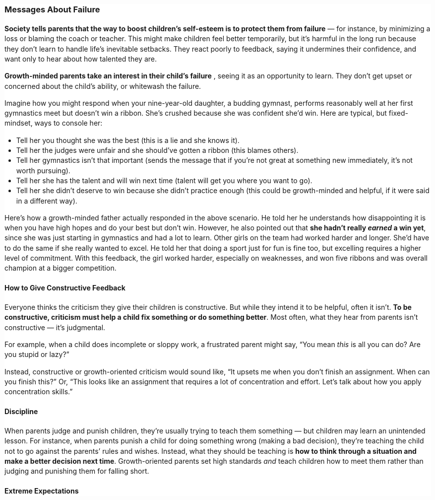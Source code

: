 ### Messages About Failure

**Society tells parents that the way to boost children’s self-esteem is to protect them from failure** — for instance, by minimizing a loss or blaming the coach or teacher. This might make children feel better temporarily, but it’s harmful in the long run because they don’t learn to handle life’s inevitable setbacks. They react poorly to feedback, saying it undermines their confidence, and want only to hear about how talented they are.

**Growth-minded parents take an interest in their child’s failure** , seeing it as an opportunity to learn. They don’t get upset or concerned about the child’s ability, or whitewash the failure.

Imagine how you might respond when your nine-year-old daughter, a budding gymnast, performs reasonably well at her first gymnastics meet but doesn’t win a ribbon. She’s crushed because she was confident she’d win. Here are typical, but fixed-mindset, ways to console her:

  * Tell her you thought she was the best (this is a lie and she knows it).
  * Tell her the judges were unfair and she should’ve gotten a ribbon (this blames others).
  * Tell her gymnastics isn’t that important (sends the message that if you’re not great at something new immediately, it’s not worth pursuing).
  * Tell her she has the talent and will win next time (talent will get you where you want to go).
  * Tell her she didn’t deserve to win because she didn’t practice enough (this could be growth-minded and helpful, if it were said in a different way). 



Here’s how a growth-minded father actually responded in the above scenario. He told her he understands how disappointing it is when you have high hopes and do your best but don’t win. However, he also pointed out that **she hadn’t really _earned_ a win yet**, since she was just starting in gymnastics and had a lot to learn. Other girls on the team had worked harder and longer. She’d have to do the same if she really wanted to excel. He told her that doing a sport just for fun is fine too, but excelling requires a higher level of commitment. With this feedback, the girl worked harder, especially on weaknesses, and won five ribbons and was overall champion at a bigger competition.

#### How to Give Constructive Feedback

Everyone thinks the criticism they give their children is constructive. But while they intend it to be helpful, often it isn’t. **To be constructive, criticism must help a child fix something or do something better**. Most often, what they hear from parents isn’t constructive — it’s judgmental.

For example, when a child does incomplete or sloppy work, a frustrated parent might say, “You mean _this_ is all you can do? Are you stupid or lazy?”

Instead, constructive or growth-oriented criticism would sound like, “It upsets me when you don’t finish an assignment. When can you finish this?” Or, “This looks like an assignment that requires a lot of concentration and effort. Let’s talk about how you apply concentration skills.”

#### Discipline

When parents judge and punish children, they’re usually trying to teach them something — but children may learn an unintended lesson. For instance, when parents punish a child for doing something wrong (making a bad decision), they’re teaching the child not to go against the parents’ rules and wishes. Instead, what they should be teaching is **how to think through a situation and make a better decision next time**. Growth-oriented parents set high standards _and_ teach children how to meet them rather than judging and punishing them for falling short.

#### Extreme Expectations
